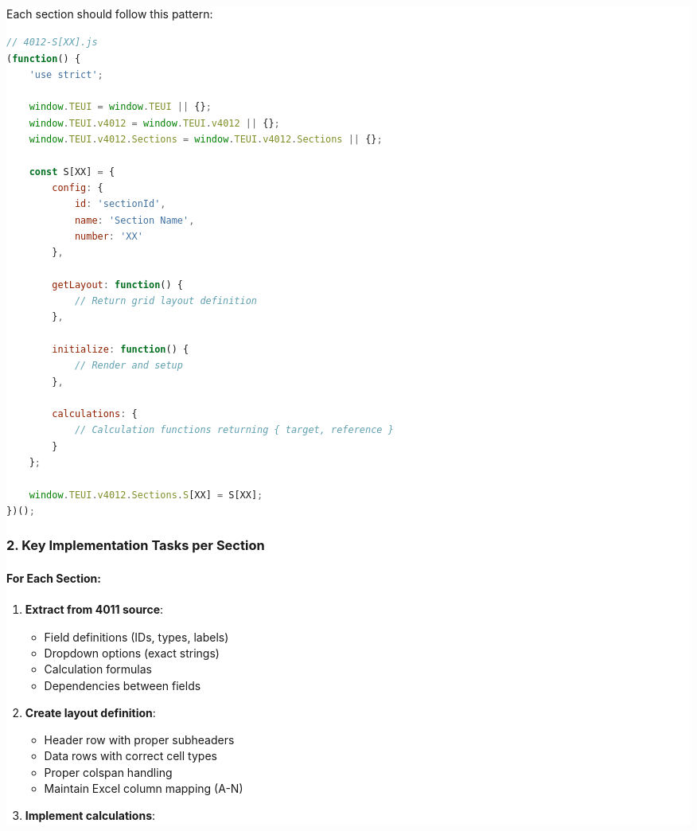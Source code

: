 Each section should follow this pattern:

```javascript
// 4012-S[XX].js
(function() {
    'use strict';

    window.TEUI = window.TEUI || {};
    window.TEUI.v4012 = window.TEUI.v4012 || {};
    window.TEUI.v4012.Sections = window.TEUI.v4012.Sections || {};

    const S[XX] = {
        config: {
            id: 'sectionId',
            name: 'Section Name',
            number: 'XX'
        },

        getLayout: function() {
            // Return grid layout definition
        },

        initialize: function() {
            // Render and setup
        },

        calculations: {
            // Calculation functions returning { target, reference }
        }
    };

    window.TEUI.v4012.Sections.S[XX] = S[XX];
})();
```

### 2. Key Implementation Tasks per Section

#### For Each Section:

1. **Extract from 4011 source**:

   - Field definitions (IDs, types, labels)
   - Dropdown options (exact strings)
   - Calculation formulas
   - Dependencies between fields

2. **Create layout definition**:

   - Header row with proper subheaders
   - Data rows with correct cell types
   - Proper colspan handling
   - Maintain Excel column mapping (A-N)

3. **Implement calculations**:
